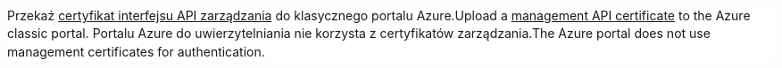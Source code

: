 <span data-ttu-id="fcc4d-164">Przekaż [certyfikat interfejsu API zarządzania](../azure-api-management-certs.md) do klasycznego portalu Azure.</span><span class="sxs-lookup"><span data-stu-id="fcc4d-164">Upload a [management API certificate](../azure-api-management-certs.md) to the Azure classic portal.</span></span> <span data-ttu-id="fcc4d-165">Portalu Azure do uwierzytelniania nie korzysta z certyfikatów zarządzania.</span><span class="sxs-lookup"><span data-stu-id="fcc4d-165">The Azure portal does not use management certificates for authentication.</span></span>

